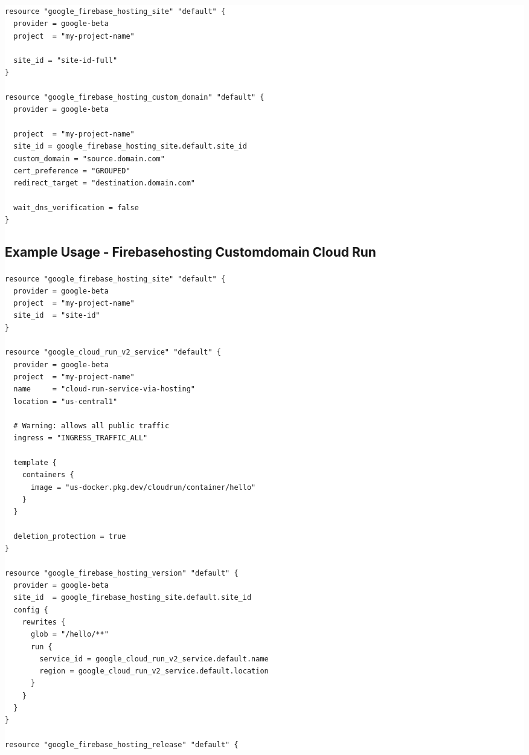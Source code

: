 
```hcl
resource "google_firebase_hosting_site" "default" {
  provider = google-beta
  project  = "my-project-name"

  site_id = "site-id-full"
}

resource "google_firebase_hosting_custom_domain" "default" {
  provider = google-beta

  project  = "my-project-name"
  site_id = google_firebase_hosting_site.default.site_id
  custom_domain = "source.domain.com"
  cert_preference = "GROUPED"
  redirect_target = "destination.domain.com"

  wait_dns_verification = false
}
```
## Example Usage - Firebasehosting Customdomain Cloud Run


```hcl
resource "google_firebase_hosting_site" "default" {
  provider = google-beta
  project  = "my-project-name"
  site_id  = "site-id"
}

resource "google_cloud_run_v2_service" "default" {
  provider = google-beta
  project  = "my-project-name"
  name     = "cloud-run-service-via-hosting"
  location = "us-central1"

  # Warning: allows all public traffic
  ingress = "INGRESS_TRAFFIC_ALL"

  template {
    containers {
      image = "us-docker.pkg.dev/cloudrun/container/hello"
    }
  }

  deletion_protection = true
}

resource "google_firebase_hosting_version" "default" {
  provider = google-beta
  site_id  = google_firebase_hosting_site.default.site_id
  config {
    rewrites {
      glob = "/hello/**"
      run {
        service_id = google_cloud_run_v2_service.default.name
        region = google_cloud_run_v2_service.default.location
      }
    }
  }
}

resource "google_firebase_hosting_release" "default" {
```